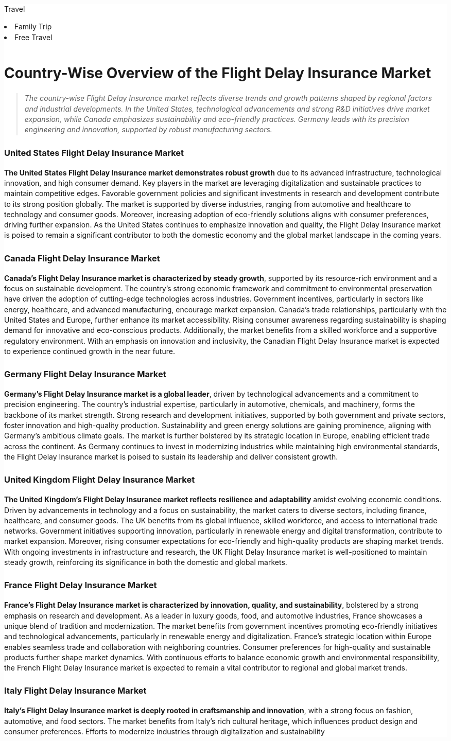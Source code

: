 Travel</li><li>Family Trip</li><li>Free Travel</li></ul><h1><span class="">Country-Wise Overview of the Flight Delay Insurance Market<br /></span></h1><blockquote><p><em><span class="">The country-wise Flight Delay Insurance market reflects diverse trends and growth patterns shaped by regional factors and industrial developments. In the United States, technological advancements and strong R&amp;D initiatives drive market expansion, while Canada emphasizes sustainability and eco-friendly practices. Germany leads with its precision engineering and innovation, supported by robust manufacturing sectors.</span></em></p></blockquote><h3><strong>United States Flight Delay Insurance Market</strong></h3><p><strong>The United States Flight Delay Insurance market demonstrates robust growth</strong> due to its advanced infrastructure, technological innovation, and high consumer demand. Key players in the market are leveraging digitalization and sustainable practices to maintain competitive edges. Favorable government policies and significant investments in research and development contribute to its strong position globally. The market is supported by diverse industries, ranging from automotive and healthcare to technology and consumer goods. Moreover, increasing adoption of eco-friendly solutions aligns with consumer preferences, driving further expansion. As the United States continues to emphasize innovation and quality, the Flight Delay Insurance market is poised to remain a significant contributor to both the domestic economy and the global market landscape in the coming years.</p><h3><strong>Canada Flight Delay Insurance Market</strong></h3><p><strong>Canada&rsquo;s Flight Delay Insurance market is characterized by steady growth</strong>, supported by its resource-rich environment and a focus on sustainable development. The country&rsquo;s strong economic framework and commitment to environmental preservation have driven the adoption of cutting-edge technologies across industries. Government incentives, particularly in sectors like energy, healthcare, and advanced manufacturing, encourage market expansion. Canada&rsquo;s trade relationships, particularly with the United States and Europe, further enhance its market accessibility. Rising consumer awareness regarding sustainability is shaping demand for innovative and eco-conscious products. Additionally, the market benefits from a skilled workforce and a supportive regulatory environment. With an emphasis on innovation and inclusivity, the Canadian Flight Delay Insurance market is expected to experience continued growth in the near future.</p><h3><strong>Germany Flight Delay Insurance Market</strong></h3><p><strong>Germany&rsquo;s Flight Delay Insurance market is a global leader</strong>, driven by technological advancements and a commitment to precision engineering. The country&rsquo;s industrial expertise, particularly in automotive, chemicals, and machinery, forms the backbone of its market strength. Strong research and development initiatives, supported by both government and private sectors, foster innovation and high-quality production. Sustainability and green energy solutions are gaining prominence, aligning with Germany&rsquo;s ambitious climate goals. The market is further bolstered by its strategic location in Europe, enabling efficient trade across the continent. As Germany continues to invest in modernizing industries while maintaining high environmental standards, the Flight Delay Insurance market is poised to sustain its leadership and deliver consistent growth.</p><h3><strong>United Kingdom Flight Delay Insurance Market</strong></h3><p><strong>The United Kingdom&rsquo;s Flight Delay Insurance market reflects resilience and adaptability</strong> amidst evolving economic conditions. Driven by advancements in technology and a focus on sustainability, the market caters to diverse sectors, including finance, healthcare, and consumer goods. The UK benefits from its global influence, skilled workforce, and access to international trade networks. Government initiatives supporting innovation, particularly in renewable energy and digital transformation, contribute to market expansion. Moreover, rising consumer expectations for eco-friendly and high-quality products are shaping market trends. With ongoing investments in infrastructure and research, the UK Flight Delay Insurance market is well-positioned to maintain steady growth, reinforcing its significance in both the domestic and global markets.</p><h3><strong>France Flight Delay Insurance Market</strong></h3><p><strong>France&rsquo;s Flight Delay Insurance market is characterized by innovation, quality, and sustainability</strong>, bolstered by a strong emphasis on research and development. As a leader in luxury goods, food, and automotive industries, France showcases a unique blend of tradition and modernization. The market benefits from government incentives promoting eco-friendly initiatives and technological advancements, particularly in renewable energy and digitalization. France&rsquo;s strategic location within Europe enables seamless trade and collaboration with neighboring countries. Consumer preferences for high-quality and sustainable products further shape market dynamics. With continuous efforts to balance economic growth and environmental responsibility, the French Flight Delay Insurance market is expected to remain a vital contributor to regional and global market trends.</p><h3><strong>Italy Flight Delay Insurance Market</strong></h3><p><strong>Italy&rsquo;s Flight Delay Insurance market is deeply rooted in craftsmanship and innovation</strong>, with a strong focus on fashion, automotive, and food sectors. The market benefits from Italy&rsquo;s rich cultural heritage, which influences product design and consumer preferences. Efforts to modernize industries through digitalization and sustainability